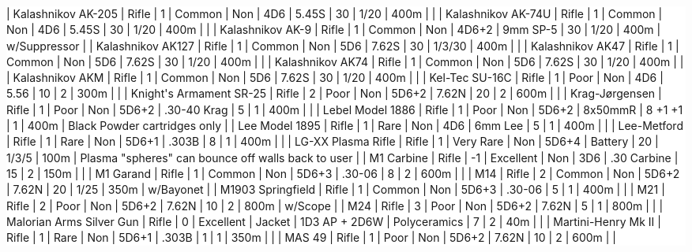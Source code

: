 | Kalashnikov AK-205                     | Rifle | 1      | Common        | Non       | 4D6            | 5.45S          | 30         | 1/20           | 400m       |                                                                                     |
| Kalashnikov AK-74U                     | Rifle | 1      | Common        | Non       | 4D6            | 5.45S          | 30         | 1/20           | 400m       |                                                                                     |
| Kalashnikov AK-9                       | Rifle | 1      | Common        | Non       | 4D6+2          | 9mm SP-5       | 30         | 1/20           | 400m       | w/Suppressor                                                                        |
| Kalashnikov AK127                      | Rifle | 1      | Common        | Non       | 5D6            | 7.62S          | 30         | 1/3/30         | 400m       |                                                                                     |
| Kalashnikov AK47                       | Rifle | 1      | Common        | Non       | 5D6            | 7.62S          | 30         | 1/20           | 400m       |                                                                                     |
| Kalashnikov AK74                       | Rifle | 1      | Common        | Non       | 5D6            | 7.62S          | 30         | 1/20           | 400m       |                                                                                     |
| Kalashnikov AKM                        | Rifle | 1      | Common        | Non       | 5D6            | 7.62S          | 30         | 1/20           | 400m       |                                                                                     |
| Kel-Tec SU-16C                         | Rifle | 1      | Poor          | Non       | 4D6            | 5.56           | 10         | 2              | 300m       |                                                                                     |
| Knight's Armament SR-25                | Rifle | 2      | Poor          | Non       | 5D6+2          | 7.62N          | 20         | 2              | 600m       |                                                                                     |
| Krag-Jørgensen                         | Rifle | 1      | Poor          | Non       | 5D6+2          | .30-40 Krag    | 5          | 1              | 400m       |                                                                                     |
| Lebel Model 1886                       | Rifle | 1      | Poor          | Non       | 5D6+2          | 8x50mmR        | 8 +1 +1    | 1              | 400m       | Black Powder cartridges only                                                        |
| Lee Model 1895                         | Rifle | 1      | Rare          | Non       | 4D6            | 6mm Lee        | 5          | 1              | 400m       |                                                                                     |
| Lee-Metford                            | Rifle | 1      | Rare          | Non       | 5D6+1          | .303B          | 8          | 1              | 400m       |                                                                                     |
| LG-XX Plasma Rifle                     | Rifle | 1      | Very Rare     | Non       | 5D6+4          | Battery        | 20         | 1/3/5          | 100m       | Plasma "spheres" can bounce off walls back to user                                  |
| M1 Carbine                             | Rifle | -1     | Excellent     | Non       | 3D6            | .30 Carbine    | 15         | 2              | 150m       |                                                                                     |
| M1 Garand                              | Rifle | 1      | Common        | Non       | 5D6+3          | .30-06         | 8          | 2              | 600m       |                                                                                     |
| M14                                    | Rifle | 2      | Common        | Non       | 5D6+2          | 7.62N          | 20         | 1/25           | 350m       | w/Bayonet                                                                           |
| M1903 Springfield                      | Rifle | 1      | Common        | Non       | 5D6+3          | .30-06         | 5          | 1              | 400m       |                                                                                     |
| M21                                    | Rifle | 2      | Poor          | Non       | 5D6+2          | 7.62N          | 10         | 2              | 800m       | w/Scope                                                                             |
| M24                                    | Rifle | 3      | Poor          | Non       | 5D6+2          | 7.62N          | 5          | 1              | 800m       |                                                                                     |
| Malorian Arms Silver Gun               | Rifle | 0      | Excellent     | Jacket    | 1D3 AP + 2D6W  | Polyceramics   | 7          | 2              | 40m        |                                                                                     |
| Martini-Henry Mk II                    | Rifle | 1      | Rare          | Non       | 5D6+1          | .303B          | 1          | 1              | 350m       |                                                                                     |
| MAS 49                                 | Rifle | 1      | Poor          | Non       | 5D6+2          | 7.62N          | 10         | 2              | 600m       |                                                                                     |
